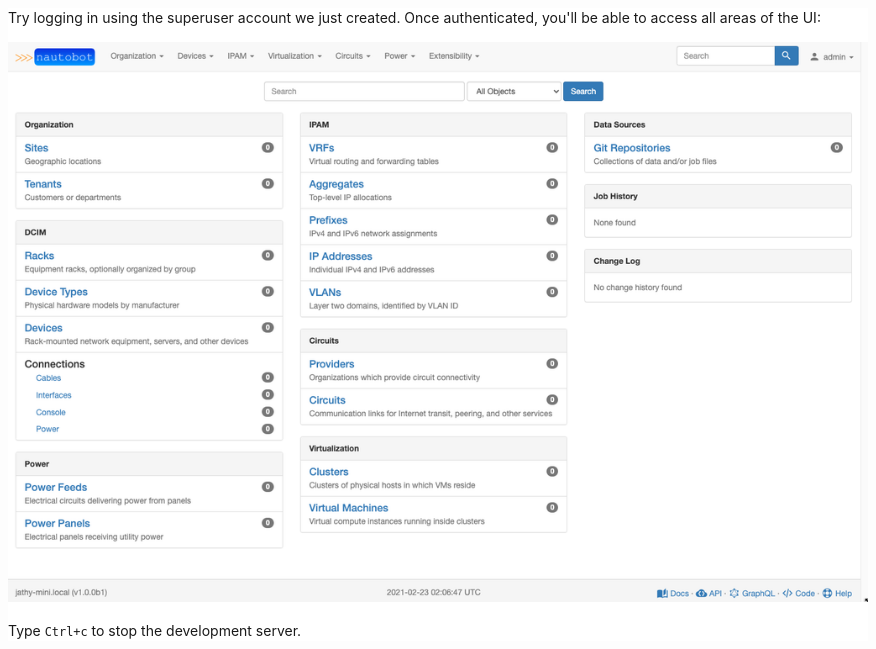 Try logging in using the superuser account we just created. Once authenticated, you'll be able to access all areas of the UI:

![Nautobot UI as seen by an administrator](../media/installation/nautobot_ui_admin.png)

Type `Ctrl+c` to stop the development server.
